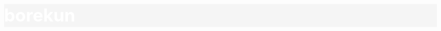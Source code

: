 # borekun
<!DOCTYPE html>
<html lang="ja">
<head>
    <meta charset="UTF-8">
    <meta name="viewport" content="width=device-width, initial-scale=1.0">
    <title>保育士資格取得のための完全ロードマップ | 10月合格に向けたプラン</title>
    <style>
        :root {
            --primary: #FF8A65;
            --secondary: #4FC3F7;
            --accent: #9575CD;
            --success: #81C784;
            --warning: #FFD54F;
            --dark: #37474F;
            --light: #ECEFF1;
            --white: #FFFFFF;
        }
        
        * {
            margin: 0;
            padding: 0;
            box-sizing: border-box;
        }
        
        body {
            font-family: 'Hiragino Kaku Gothic ProN', 'メイリオ', sans-serif;
            line-height: 1.6;
            color: var(--dark);
            background-color: #F5F5F5;
        }
        
        .container {
            max-width: 1200px;
            margin: 0 auto;
            padding: 0 20px;
        }
        
        section {
            padding: 60px 0;
        }
        
        h1, h2, h3, h4 {
            font-weight: 700;
            line-height: 1.3;
        }
        
        h1 {
            font-size: 2.5rem;
            margin-bottom: 1rem;
            color: var(--white);
        }
        